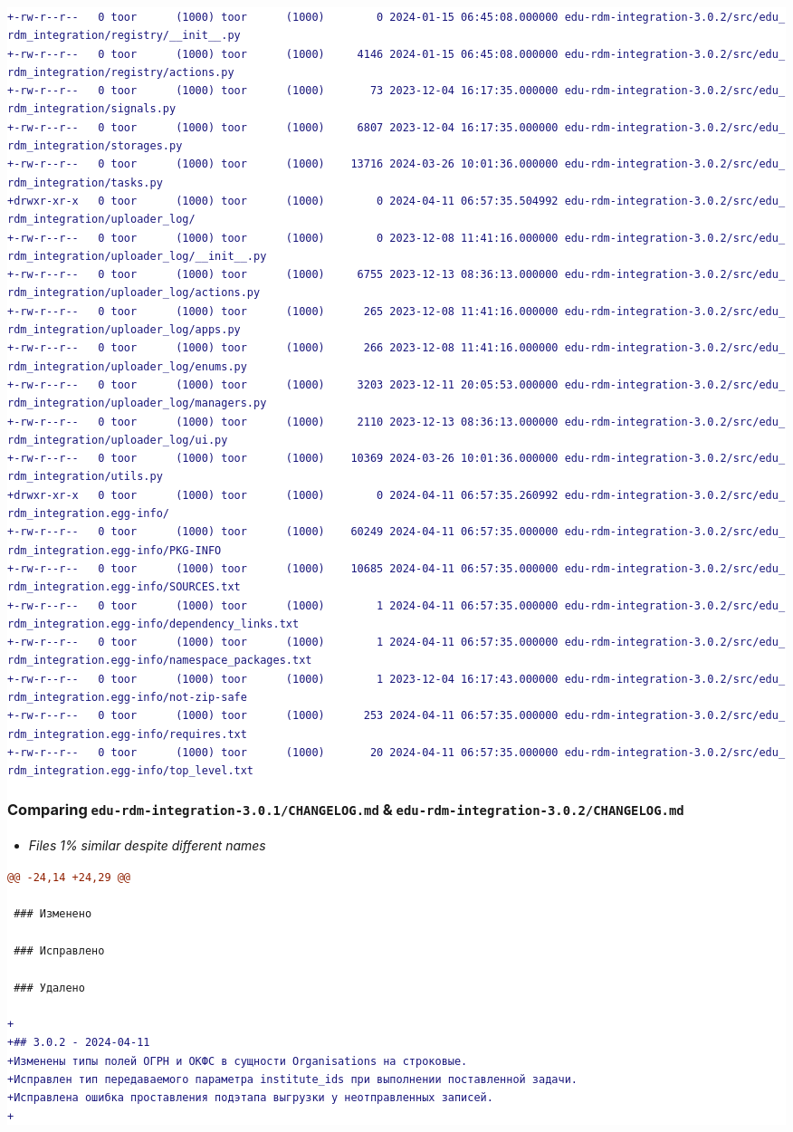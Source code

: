 ```diff
+-rw-r--r--   0 toor      (1000) toor      (1000)        0 2024-01-15 06:45:08.000000 edu-rdm-integration-3.0.2/src/edu_rdm_integration/registry/__init__.py
+-rw-r--r--   0 toor      (1000) toor      (1000)     4146 2024-01-15 06:45:08.000000 edu-rdm-integration-3.0.2/src/edu_rdm_integration/registry/actions.py
+-rw-r--r--   0 toor      (1000) toor      (1000)       73 2023-12-04 16:17:35.000000 edu-rdm-integration-3.0.2/src/edu_rdm_integration/signals.py
+-rw-r--r--   0 toor      (1000) toor      (1000)     6807 2023-12-04 16:17:35.000000 edu-rdm-integration-3.0.2/src/edu_rdm_integration/storages.py
+-rw-r--r--   0 toor      (1000) toor      (1000)    13716 2024-03-26 10:01:36.000000 edu-rdm-integration-3.0.2/src/edu_rdm_integration/tasks.py
+drwxr-xr-x   0 toor      (1000) toor      (1000)        0 2024-04-11 06:57:35.504992 edu-rdm-integration-3.0.2/src/edu_rdm_integration/uploader_log/
+-rw-r--r--   0 toor      (1000) toor      (1000)        0 2023-12-08 11:41:16.000000 edu-rdm-integration-3.0.2/src/edu_rdm_integration/uploader_log/__init__.py
+-rw-r--r--   0 toor      (1000) toor      (1000)     6755 2023-12-13 08:36:13.000000 edu-rdm-integration-3.0.2/src/edu_rdm_integration/uploader_log/actions.py
+-rw-r--r--   0 toor      (1000) toor      (1000)      265 2023-12-08 11:41:16.000000 edu-rdm-integration-3.0.2/src/edu_rdm_integration/uploader_log/apps.py
+-rw-r--r--   0 toor      (1000) toor      (1000)      266 2023-12-08 11:41:16.000000 edu-rdm-integration-3.0.2/src/edu_rdm_integration/uploader_log/enums.py
+-rw-r--r--   0 toor      (1000) toor      (1000)     3203 2023-12-11 20:05:53.000000 edu-rdm-integration-3.0.2/src/edu_rdm_integration/uploader_log/managers.py
+-rw-r--r--   0 toor      (1000) toor      (1000)     2110 2023-12-13 08:36:13.000000 edu-rdm-integration-3.0.2/src/edu_rdm_integration/uploader_log/ui.py
+-rw-r--r--   0 toor      (1000) toor      (1000)    10369 2024-03-26 10:01:36.000000 edu-rdm-integration-3.0.2/src/edu_rdm_integration/utils.py
+drwxr-xr-x   0 toor      (1000) toor      (1000)        0 2024-04-11 06:57:35.260992 edu-rdm-integration-3.0.2/src/edu_rdm_integration.egg-info/
+-rw-r--r--   0 toor      (1000) toor      (1000)    60249 2024-04-11 06:57:35.000000 edu-rdm-integration-3.0.2/src/edu_rdm_integration.egg-info/PKG-INFO
+-rw-r--r--   0 toor      (1000) toor      (1000)    10685 2024-04-11 06:57:35.000000 edu-rdm-integration-3.0.2/src/edu_rdm_integration.egg-info/SOURCES.txt
+-rw-r--r--   0 toor      (1000) toor      (1000)        1 2024-04-11 06:57:35.000000 edu-rdm-integration-3.0.2/src/edu_rdm_integration.egg-info/dependency_links.txt
+-rw-r--r--   0 toor      (1000) toor      (1000)        1 2024-04-11 06:57:35.000000 edu-rdm-integration-3.0.2/src/edu_rdm_integration.egg-info/namespace_packages.txt
+-rw-r--r--   0 toor      (1000) toor      (1000)        1 2023-12-04 16:17:43.000000 edu-rdm-integration-3.0.2/src/edu_rdm_integration.egg-info/not-zip-safe
+-rw-r--r--   0 toor      (1000) toor      (1000)      253 2024-04-11 06:57:35.000000 edu-rdm-integration-3.0.2/src/edu_rdm_integration.egg-info/requires.txt
+-rw-r--r--   0 toor      (1000) toor      (1000)       20 2024-04-11 06:57:35.000000 edu-rdm-integration-3.0.2/src/edu_rdm_integration.egg-info/top_level.txt
```

### Comparing `edu-rdm-integration-3.0.1/CHANGELOG.md` & `edu-rdm-integration-3.0.2/CHANGELOG.md`

 * *Files 1% similar despite different names*

```diff
@@ -24,14 +24,29 @@
 
 ### Изменено
 
 ### Исправлено
 
 ### Удалено
 
+
+## 3.0.2 - 2024-04-11
+Изменены типы полей ОГРН и ОКФС в сущности Organisations на строковые.
+Исправлен тип передаваемого параметра institute_ids при выполнении поставленной задачи.
+Исправлена ошибка проставления подэтапа выгрузки у неотправленных записей.
+
```